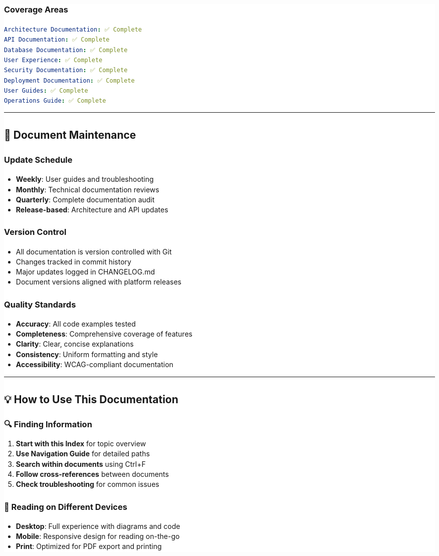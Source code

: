 ### Coverage Areas
```yaml
Architecture Documentation: ✅ Complete
API Documentation: ✅ Complete
Database Documentation: ✅ Complete
User Experience: ✅ Complete
Security Documentation: ✅ Complete
Deployment Documentation: ✅ Complete
User Guides: ✅ Complete
Operations Guide: ✅ Complete
```

---

## 🔄 Document Maintenance

### Update Schedule
- **Weekly**: User guides and troubleshooting
- **Monthly**: Technical documentation reviews
- **Quarterly**: Complete documentation audit
- **Release-based**: Architecture and API updates

### Version Control
- All documentation is version controlled with Git
- Changes tracked in commit history
- Major updates logged in CHANGELOG.md
- Document versions aligned with platform releases

### Quality Standards
- **Accuracy**: All code examples tested
- **Completeness**: Comprehensive coverage of features
- **Clarity**: Clear, concise explanations
- **Consistency**: Uniform formatting and style
- **Accessibility**: WCAG-compliant documentation

---

## 💡 How to Use This Documentation

### 🔍 Finding Information
1. **Start with this Index** for topic overview
2. **Use Navigation Guide** for detailed paths
3. **Search within documents** using Ctrl+F
4. **Follow cross-references** between documents
5. **Check troubleshooting** for common issues

### 📱 Reading on Different Devices
- **Desktop**: Full experience with diagrams and code
- **Mobile**: Responsive design for reading on-the-go
- **Print**: Optimized for PDF export and printing
